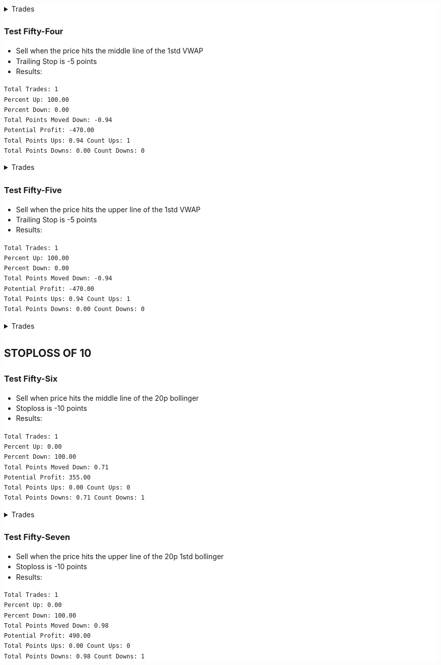 <details><summary>Trades</summary></details>

### Test Fifty-Four
* Sell when the price hits the middle line of the 1std VWAP
* Trailing Stop is -5 points
* Results:
```
Total Trades: 1
Percent Up: 100.00
Percent Down: 0.00
Total Points Moved Down: -0.94
Potential Profit: -470.00
Total Points Ups: 0.94 Count Ups: 1
Total Points Downs: 0.00 Count Downs: 0
```

<details><summary>Trades</summary></details>

### Test Fifty-Five
* Sell when the price hits the upper line of the 1std VWAP
* Trailing Stop is -5 points
* Results:
```
Total Trades: 1
Percent Up: 100.00
Percent Down: 0.00
Total Points Moved Down: -0.94
Potential Profit: -470.00
Total Points Ups: 0.94 Count Ups: 1
Total Points Downs: 0.00 Count Downs: 0
```

<details><summary>Trades</summary></details>

## STOPLOSS OF 10

### Test Fifty-Six
* Sell when price hits the middle line of the 20p bollinger
* Stoploss is -10 points
* Results:
```
Total Trades: 1
Percent Up: 0.00
Percent Down: 100.00
Total Points Moved Down: 0.71
Potential Profit: 355.00
Total Points Ups: 0.00 Count Ups: 0
Total Points Downs: 0.71 Count Downs: 1
```

<details><summary>Trades</summary></details>

### Test Fifty-Seven
* Sell when the price hits the upper line of the 20p 1std bollinger
* Stoploss is -10 points
* Results:
```
Total Trades: 1
Percent Up: 0.00
Percent Down: 100.00
Total Points Moved Down: 0.98
Potential Profit: 490.00
Total Points Ups: 0.00 Count Ups: 0
Total Points Downs: 0.98 Count Downs: 1
```